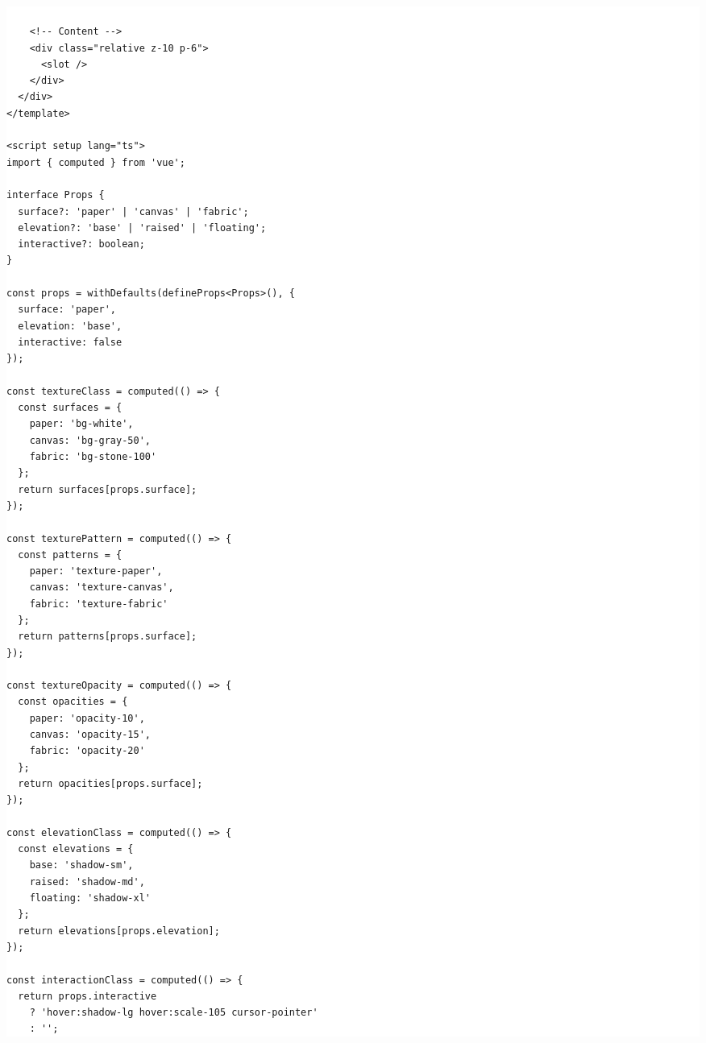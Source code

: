 ```vue
    
    <!-- Content -->
    <div class="relative z-10 p-6">
      <slot />
    </div>
  </div>
</template>

<script setup lang="ts">
import { computed } from 'vue';

interface Props {
  surface?: 'paper' | 'canvas' | 'fabric';
  elevation?: 'base' | 'raised' | 'floating';
  interactive?: boolean;
}

const props = withDefaults(defineProps<Props>(), {
  surface: 'paper',
  elevation: 'base',
  interactive: false
});

const textureClass = computed(() => {
  const surfaces = {
    paper: 'bg-white',
    canvas: 'bg-gray-50', 
    fabric: 'bg-stone-100'
  };
  return surfaces[props.surface];
});

const texturePattern = computed(() => {
  const patterns = {
    paper: 'texture-paper',
    canvas: 'texture-canvas',
    fabric: 'texture-fabric'
  };
  return patterns[props.surface];
});

const textureOpacity = computed(() => {
  const opacities = {
    paper: 'opacity-10',
    canvas: 'opacity-15',
    fabric: 'opacity-20'
  };
  return opacities[props.surface];
});

const elevationClass = computed(() => {
  const elevations = {
    base: 'shadow-sm',
    raised: 'shadow-md',
    floating: 'shadow-xl'
  };
  return elevations[props.elevation];
});

const interactionClass = computed(() => {
  return props.interactive 
    ? 'hover:shadow-lg hover:scale-105 cursor-pointer'
    : '';
```